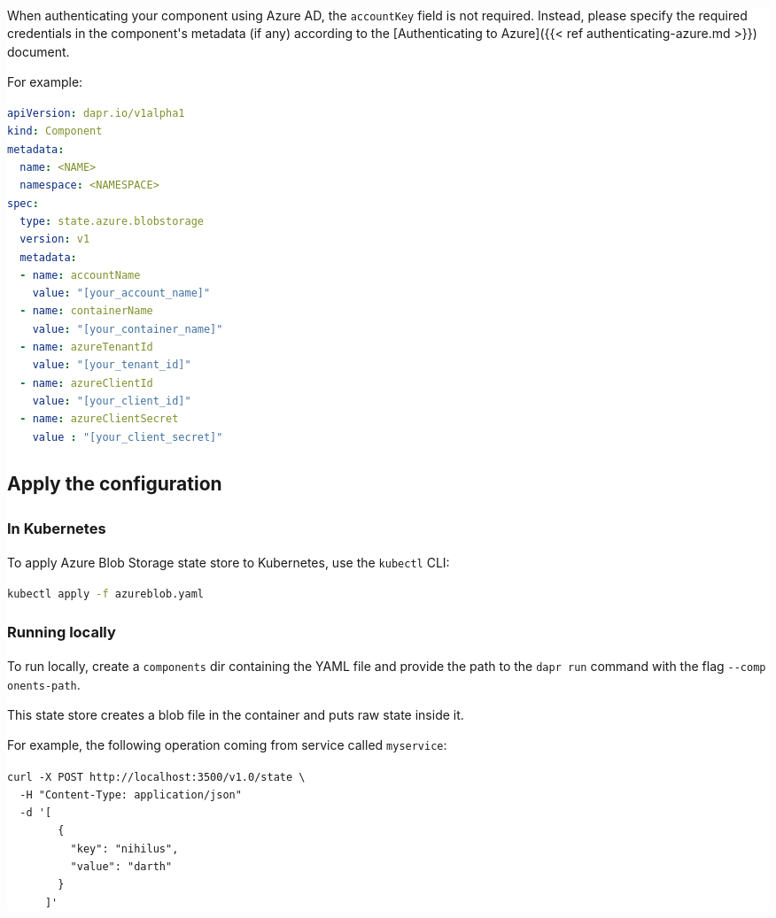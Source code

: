 When authenticating your component using Azure AD, the `accountKey` field is not required. Instead, please specify the required credentials in the component's metadata (if any) according to the [Authenticating to Azure]({{< ref authenticating-azure.md >}}) document.

For example:

```yaml
apiVersion: dapr.io/v1alpha1
kind: Component
metadata:
  name: <NAME>
  namespace: <NAMESPACE>
spec:
  type: state.azure.blobstorage
  version: v1
  metadata:
  - name: accountName
    value: "[your_account_name]"
  - name: containerName
    value: "[your_container_name]"
  - name: azureTenantId
    value: "[your_tenant_id]"
  - name: azureClientId
    value: "[your_client_id]"
  - name: azureClientSecret
    value : "[your_client_secret]"
```

## Apply the configuration

### In Kubernetes

To apply Azure Blob Storage state store to Kubernetes, use the `kubectl` CLI:

```sh
kubectl apply -f azureblob.yaml
```

### Running locally

To run locally, create a `components` dir containing the YAML file and provide the path to the `dapr run` command with the flag `--components-path`.

This state store creates a blob file in the container and puts raw state inside it.

For example, the following operation coming from service called `myservice`:

```shell
curl -X POST http://localhost:3500/v1.0/state \
  -H "Content-Type: application/json"
  -d '[
        {
          "key": "nihilus",
          "value": "darth"
        }
      ]'
```
